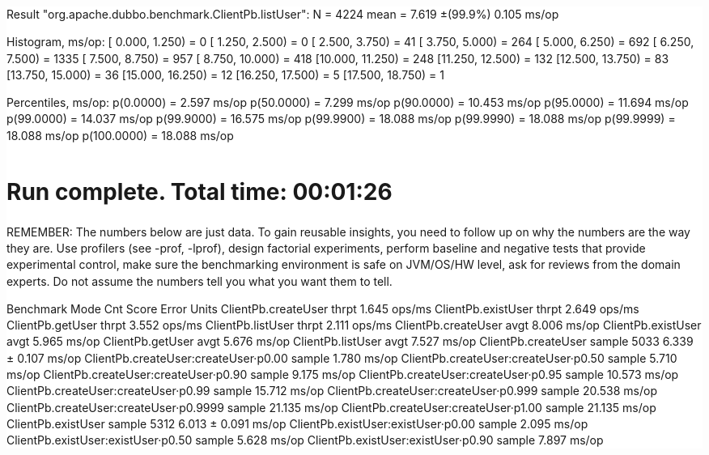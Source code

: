 

Result "org.apache.dubbo.benchmark.ClientPb.listUser":
  N = 4224
  mean =      7.619 ±(99.9%) 0.105 ms/op

  Histogram, ms/op:
    [ 0.000,  1.250) = 0 
    [ 1.250,  2.500) = 0 
    [ 2.500,  3.750) = 41 
    [ 3.750,  5.000) = 264 
    [ 5.000,  6.250) = 692 
    [ 6.250,  7.500) = 1335 
    [ 7.500,  8.750) = 957 
    [ 8.750, 10.000) = 418 
    [10.000, 11.250) = 248 
    [11.250, 12.500) = 132 
    [12.500, 13.750) = 83 
    [13.750, 15.000) = 36 
    [15.000, 16.250) = 12 
    [16.250, 17.500) = 5 
    [17.500, 18.750) = 1 

  Percentiles, ms/op:
      p(0.0000) =      2.597 ms/op
     p(50.0000) =      7.299 ms/op
     p(90.0000) =     10.453 ms/op
     p(95.0000) =     11.694 ms/op
     p(99.0000) =     14.037 ms/op
     p(99.9000) =     16.575 ms/op
     p(99.9900) =     18.088 ms/op
     p(99.9990) =     18.088 ms/op
     p(99.9999) =     18.088 ms/op
    p(100.0000) =     18.088 ms/op


# Run complete. Total time: 00:01:26

REMEMBER: The numbers below are just data. To gain reusable insights, you need to follow up on
why the numbers are the way they are. Use profilers (see -prof, -lprof), design factorial
experiments, perform baseline and negative tests that provide experimental control, make sure
the benchmarking environment is safe on JVM/OS/HW level, ask for reviews from the domain experts.
Do not assume the numbers tell you what you want them to tell.

Benchmark                                 Mode   Cnt   Score   Error   Units
ClientPb.createUser                      thrpt         1.645          ops/ms
ClientPb.existUser                       thrpt         2.649          ops/ms
ClientPb.getUser                         thrpt         3.552          ops/ms
ClientPb.listUser                        thrpt         2.111          ops/ms
ClientPb.createUser                       avgt         8.006           ms/op
ClientPb.existUser                        avgt         5.965           ms/op
ClientPb.getUser                          avgt         5.676           ms/op
ClientPb.listUser                         avgt         7.527           ms/op
ClientPb.createUser                     sample  5033   6.339 ± 0.107   ms/op
ClientPb.createUser:createUser·p0.00    sample         1.780           ms/op
ClientPb.createUser:createUser·p0.50    sample         5.710           ms/op
ClientPb.createUser:createUser·p0.90    sample         9.175           ms/op
ClientPb.createUser:createUser·p0.95    sample        10.573           ms/op
ClientPb.createUser:createUser·p0.99    sample        15.712           ms/op
ClientPb.createUser:createUser·p0.999   sample        20.538           ms/op
ClientPb.createUser:createUser·p0.9999  sample        21.135           ms/op
ClientPb.createUser:createUser·p1.00    sample        21.135           ms/op
ClientPb.existUser                      sample  5312   6.013 ± 0.091   ms/op
ClientPb.existUser:existUser·p0.00      sample         2.095           ms/op
ClientPb.existUser:existUser·p0.50      sample         5.628           ms/op
ClientPb.existUser:existUser·p0.90      sample         7.897           ms/op